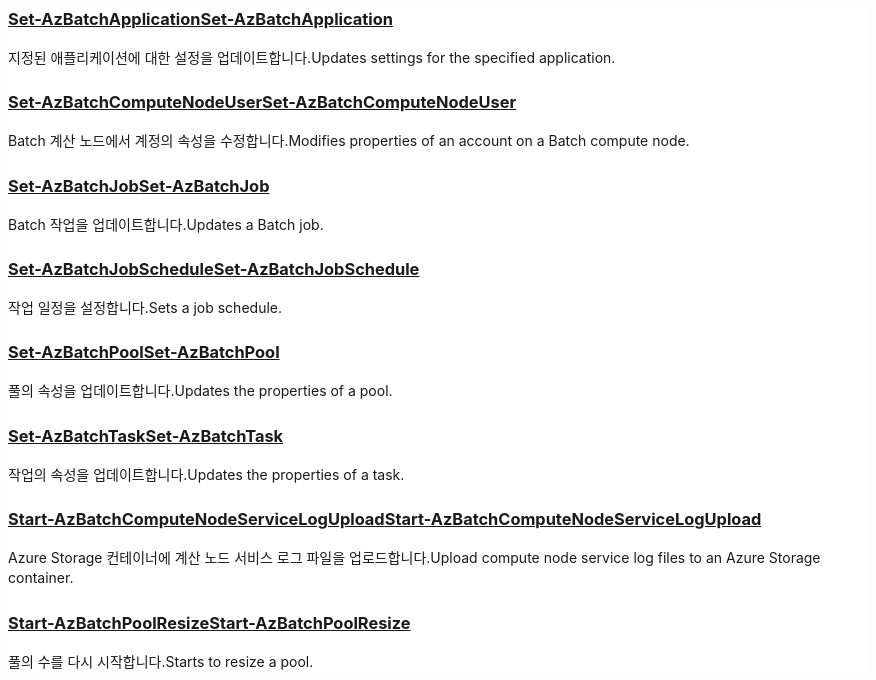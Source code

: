 ### [<span data-ttu-id="3c5b1-219">Set-AzBatchApplication</span><span class="sxs-lookup"><span data-stu-id="3c5b1-219">Set-AzBatchApplication</span></span>](Set-AzBatchApplication.md)
<span data-ttu-id="3c5b1-220">지정된 애플리케이션에 대한 설정을 업데이트합니다.</span><span class="sxs-lookup"><span data-stu-id="3c5b1-220">Updates settings for the specified application.</span></span>

### [<span data-ttu-id="3c5b1-221">Set-AzBatchComputeNodeUser</span><span class="sxs-lookup"><span data-stu-id="3c5b1-221">Set-AzBatchComputeNodeUser</span></span>](Set-AzBatchComputeNodeUser.md)
<span data-ttu-id="3c5b1-222">Batch 계산 노드에서 계정의 속성을 수정합니다.</span><span class="sxs-lookup"><span data-stu-id="3c5b1-222">Modifies properties of an account on a Batch compute node.</span></span>

### [<span data-ttu-id="3c5b1-223">Set-AzBatchJob</span><span class="sxs-lookup"><span data-stu-id="3c5b1-223">Set-AzBatchJob</span></span>](Set-AzBatchJob.md)
<span data-ttu-id="3c5b1-224">Batch 작업을 업데이트합니다.</span><span class="sxs-lookup"><span data-stu-id="3c5b1-224">Updates a Batch job.</span></span>

### [<span data-ttu-id="3c5b1-225">Set-AzBatchJobSchedule</span><span class="sxs-lookup"><span data-stu-id="3c5b1-225">Set-AzBatchJobSchedule</span></span>](Set-AzBatchJobSchedule.md)
<span data-ttu-id="3c5b1-226">작업 일정을 설정합니다.</span><span class="sxs-lookup"><span data-stu-id="3c5b1-226">Sets a job schedule.</span></span>

### [<span data-ttu-id="3c5b1-227">Set-AzBatchPool</span><span class="sxs-lookup"><span data-stu-id="3c5b1-227">Set-AzBatchPool</span></span>](Set-AzBatchPool.md)
<span data-ttu-id="3c5b1-228">풀의 속성을 업데이트합니다.</span><span class="sxs-lookup"><span data-stu-id="3c5b1-228">Updates the properties of a pool.</span></span>

### [<span data-ttu-id="3c5b1-229">Set-AzBatchTask</span><span class="sxs-lookup"><span data-stu-id="3c5b1-229">Set-AzBatchTask</span></span>](Set-AzBatchTask.md)
<span data-ttu-id="3c5b1-230">작업의 속성을 업데이트합니다.</span><span class="sxs-lookup"><span data-stu-id="3c5b1-230">Updates the properties of a task.</span></span>

### [<span data-ttu-id="3c5b1-231">Start-AzBatchComputeNodeServiceLogUpload</span><span class="sxs-lookup"><span data-stu-id="3c5b1-231">Start-AzBatchComputeNodeServiceLogUpload</span></span>](Start-AzBatchComputeNodeServiceLogUpload.md)
<span data-ttu-id="3c5b1-232">Azure Storage 컨테이너에 계산 노드 서비스 로그 파일을 업로드합니다.</span><span class="sxs-lookup"><span data-stu-id="3c5b1-232">Upload compute node service log files to an Azure Storage container.</span></span>

### [<span data-ttu-id="3c5b1-233">Start-AzBatchPoolResize</span><span class="sxs-lookup"><span data-stu-id="3c5b1-233">Start-AzBatchPoolResize</span></span>](Start-AzBatchPoolResize.md)
<span data-ttu-id="3c5b1-234">풀의 수를 다시 시작합니다.</span><span class="sxs-lookup"><span data-stu-id="3c5b1-234">Starts to resize a pool.</span></span>
